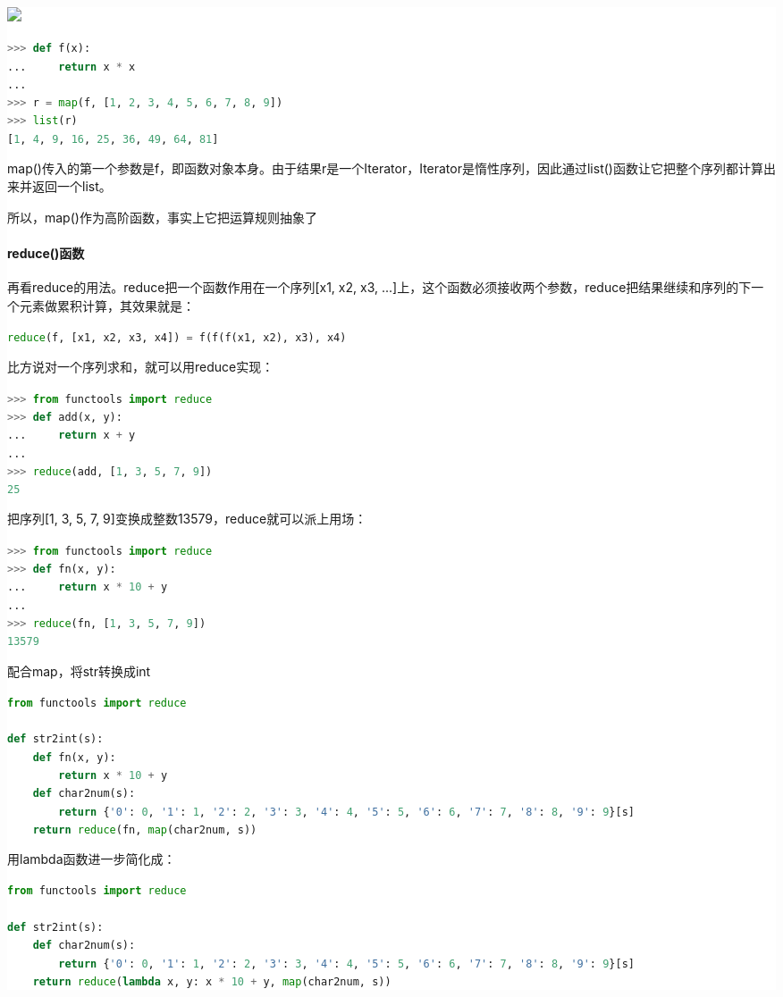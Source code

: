 ![](http://yidaospace.qiniudn.com/py04f01.png)

``` python
>>> def f(x):
...     return x * x
...
>>> r = map(f, [1, 2, 3, 4, 5, 6, 7, 8, 9])
>>> list(r)
[1, 4, 9, 16, 25, 36, 49, 64, 81]
```

map()传入的第一个参数是f，即函数对象本身。由于结果r是一个Iterator，Iterator是惰性序列，因此通过list()函数让它把整个序列都计算出来并返回一个list。

所以，map()作为高阶函数，事实上它把运算规则抽象了

#### reduce()函数

再看reduce的用法。reduce把一个函数作用在一个序列[x1, x2, x3, ...]上，这个函数必须接收两个参数，reduce把结果继续和序列的下一个元素做累积计算，其效果就是：

``` python
reduce(f, [x1, x2, x3, x4]) = f(f(f(x1, x2), x3), x4)
```

比方说对一个序列求和，就可以用reduce实现：

``` python
>>> from functools import reduce
>>> def add(x, y):
...     return x + y
...
>>> reduce(add, [1, 3, 5, 7, 9])
25
```

把序列[1, 3, 5, 7, 9]变换成整数13579，reduce就可以派上用场：
``` python
>>> from functools import reduce
>>> def fn(x, y):
...     return x * 10 + y
...
>>> reduce(fn, [1, 3, 5, 7, 9])
13579
```

配合map，将str转换成int
``` python
from functools import reduce

def str2int(s):
    def fn(x, y):
        return x * 10 + y
    def char2num(s):
        return {'0': 0, '1': 1, '2': 2, '3': 3, '4': 4, '5': 5, '6': 6, '7': 7, '8': 8, '9': 9}[s]
    return reduce(fn, map(char2num, s))
```

用lambda函数进一步简化成：
``` python
from functools import reduce

def str2int(s):
    def char2num(s):
        return {'0': 0, '1': 1, '2': 2, '3': 3, '4': 4, '5': 5, '6': 6, '7': 7, '8': 8, '9': 9}[s]
    return reduce(lambda x, y: x * 10 + y, map(char2num, s))
```
